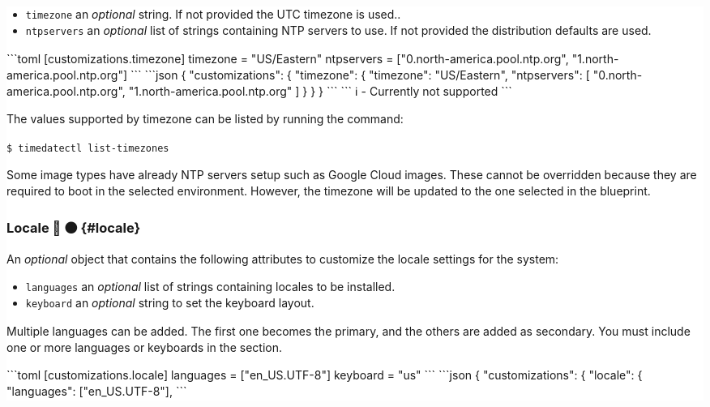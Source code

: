- `timezone` an *optional* string. If not provided the UTC timezone is used..
- `ntpservers` an *optional* list of strings containing NTP servers to use. If not provided the distribution defaults are used.

<Tabs values={tabValues} >
<TabItem value="on-premises" >
```toml
[customizations.timezone]
timezone = "US/Eastern"
ntpservers = ["0.north-america.pool.ntp.org", "1.north-america.pool.ntp.org"]
```
</TabItem>
<TabItem value="hosted" >
```json
{
  "customizations": {
    "timezone": {
      "timezone": "US/Eastern",
      "ntpservers": [
        "0.north-america.pool.ntp.org",
        "1.north-america.pool.ntp.org"
      ]
    }
  }
}
```
</TabItem>
<TabItem value="bootc" >
```
ℹ️ - Currently not supported
```
</TabItem>
</Tabs>

The values supported by timezone can be listed by running the command:

```
$ timedatectl list-timezones
```

Some image types have already NTP servers setup such as Google Cloud images. These cannot be overridden because they are required to boot in the selected environment. However, the timezone will be updated to the one selected in the blueprint.

### Locale 🔵 🟤 {#locale}

An *optional* object that contains the following attributes to customize the locale settings for the system:

- `languages` an *optional* list of strings containing locales to be installed.
- `keyboard` an *optional* string to set the keyboard layout.

Multiple languages can be added. The first one becomes the primary, and the others are added as secondary. You must include one or more languages or keyboards in the section.

<Tabs values={tabValues} >
<TabItem value="on-premises" >
```toml
[customizations.locale]
languages = ["en_US.UTF-8"]
keyboard = "us"
```
</TabItem>
<TabItem value="hosted" >
```json
{
  "customizations": {
    "locale": {
      "languages": ["en_US.UTF-8"],
```

[^1]: Arguments written in the alternative syntax have to be *before* any other section! So at the beginning